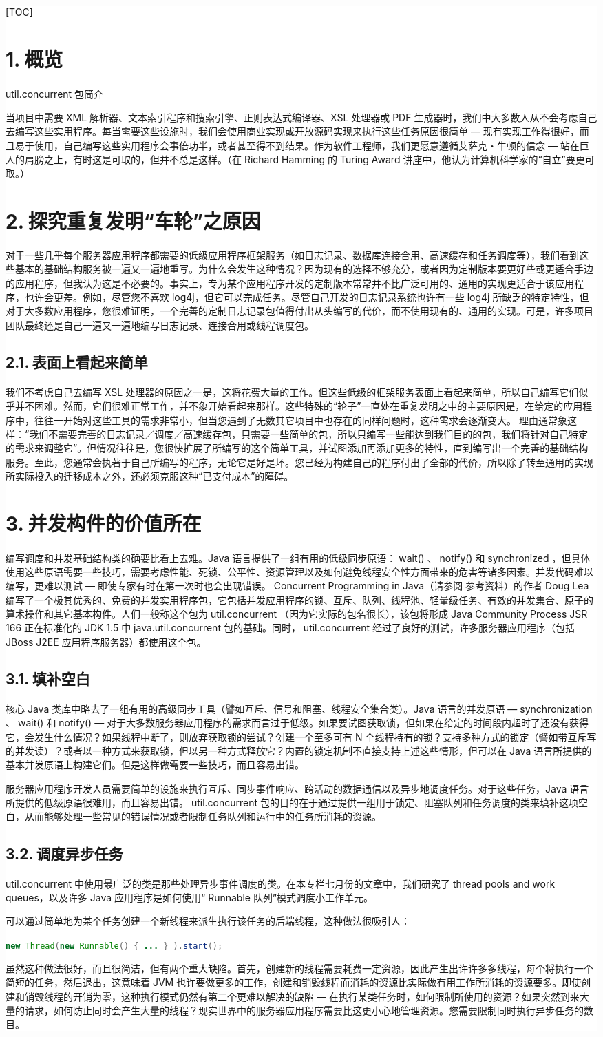 [TOC]

# 1. 概览

util.concurrent 包简介

当项目中需要 XML 解析器、文本索引程序和搜索引擎、正则表达式编译器、XSL 处理器或 PDF 生成器时，我们中大多数人从不会考虑自己去编写这些实用程序。每当需要这些设施时，我们会使用商业实现或开放源码实现来执行这些任务原因很简单 ― 现有实现工作得很好，而且易于使用，自己编写这些实用程序会事倍功半，或者甚至得不到结果。作为软件工程师，我们更愿意遵循艾萨克・牛顿的信念 ― 站在巨人的肩膀之上，有时这是可取的，但并不总是这样。（在 Richard Hamming 的 Turing Award 讲座中，他认为计算机科学家的“自立”要更可取。）

# 2. 探究重复发明“车轮”之原因
对于一些几乎每个服务器应用程序都需要的低级应用程序框架服务（如日志记录、数据库连接合用、高速缓存和任务调度等），我们看到这些基本的基础结构服务被一遍又一遍地重写。为什么会发生这种情况？因为现有的选择不够充分，或者因为定制版本要更好些或更适合手边的应用程序，但我认为这是不必要的。事实上，专为某个应用程序开发的定制版本常常并不比广泛可用的、通用的实现更适合于该应用程序，也许会更差。例如，尽管您不喜欢 log4j，但它可以完成任务。尽管自己开发的日志记录系统也许有一些 log4j 所缺乏的特定特性，但对于大多数应用程序，您很难证明，一个完善的定制日志记录包值得付出从头编写的代价，而不使用现有的、通用的实现。可是，许多项目团队最终还是自己一遍又一遍地编写日志记录、连接合用或线程调度包。

## 2.1. 表面上看起来简单
我们不考虑自己去编写 XSL 处理器的原因之一是，这将花费大量的工作。但这些低级的框架服务表面上看起来简单，所以自己编写它们似乎并不困难。然而，它们很难正常工作，并不象开始看起来那样。这些特殊的“轮子”一直处在重复发明之中的主要原因是，在给定的应用程序中，往往一开始对这些工具的需求非常小，但当您遇到了无数其它项目中也存在的同样问题时，这种需求会逐渐变大。 理由通常象这样：“我们不需要完善的日志记录／调度／高速缓存包，只需要一些简单的包，所以只编写一些能达到我们目的的包，我们将针对自己特定的需求来调整它”。但情况往往是，您很快扩展了所编写的这个简单工具，并试图添加再添加更多的特性，直到编写出一个完善的基础结构服务。至此，您通常会执著于自己所编写的程序，无论它是好是坏。您已经为构建自己的程序付出了全部的代价，所以除了转至通用的实现所实际投入的迁移成本之外，还必须克服这种“已支付成本”的障碍。

# 3. 并发构件的价值所在
编写调度和并发基础结构类的确要比看上去难。Java 语言提供了一组有用的低级同步原语： wait() 、 notify() 和 synchronized ，但具体使用这些原语需要一些技巧，需要考虑性能、死锁、公平性、资源管理以及如何避免线程安全性方面带来的危害等诸多因素。并发代码难以编写，更难以测试 ― 即使专家有时在第一次时也会出现错误。 Concurrent Programming in Java（请参阅 参考资料）的作者 Doug Lea 编写了一个极其优秀的、免费的并发实用程序包，它包括并发应用程序的锁、互斥、队列、线程池、轻量级任务、有效的并发集合、原子的算术操作和其它基本构件。人们一般称这个包为 util.concurrent （因为它实际的包名很长），该包将形成 Java Community Process JSR 166 正在标准化的 JDK 1.5 中 java.util.concurrent 包的基础。同时， util.concurrent 经过了良好的测试，许多服务器应用程序（包括 JBoss J2EE 应用程序服务器）都使用这个包。

## 3.1. 填补空白
核心 Java 类库中略去了一组有用的高级同步工具（譬如互斥、信号和阻塞、线程安全集合类）。Java 语言的并发原语 ― synchronization 、 wait() 和 notify() ― 对于大多数服务器应用程序的需求而言过于低级。如果要试图获取锁，但如果在给定的时间段内超时了还没有获得它，会发生什么情况？如果线程中断了，则放弃获取锁的尝试？创建一个至多可有 N 个线程持有的锁？支持多种方式的锁定（譬如带互斥写的并发读）？或者以一种方式来获取锁，但以另一种方式释放它？内置的锁定机制不直接支持上述这些情形，但可以在 Java 语言所提供的基本并发原语上构建它们。但是这样做需要一些技巧，而且容易出错。

服务器应用程序开发人员需要简单的设施来执行互斥、同步事件响应、跨活动的数据通信以及异步地调度任务。对于这些任务，Java 语言所提供的低级原语很难用，而且容易出错。 util.concurrent 包的目的在于通过提供一组用于锁定、阻塞队列和任务调度的类来填补这项空白，从而能够处理一些常见的错误情况或者限制任务队列和运行中的任务所消耗的资源。

## 3.2. 调度异步任务
util.concurrent 中使用最广泛的类是那些处理异步事件调度的类。在本专栏七月份的文章中，我们研究了 thread pools and work queues，以及许多 Java 应用程序是如何使用“ Runnable 队列”模式调度小工作单元。

可以通过简单地为某个任务创建一个新线程来派生执行该任务的后端线程，这种做法很吸引人：

```java
new Thread(new Runnable() { ... } ).start();
```

虽然这种做法很好，而且很简洁，但有两个重大缺陷。首先，创建新的线程需要耗费一定资源，因此产生出许许多多线程，每个将执行一个简短的任务，然后退出，这意味着 JVM 也许要做更多的工作，创建和销毁线程而消耗的资源比实际做有用工作所消耗的资源要多。即使创建和销毁线程的开销为零，这种执行模式仍然有第二个更难以解决的缺陷 ― 在执行某类任务时，如何限制所使用的资源？如果突然到来大量的请求，如何防止同时会产生大量的线程？现实世界中的服务器应用程序需要比这更小心地管理资源。您需要限制同时执行异步任务的数目。
